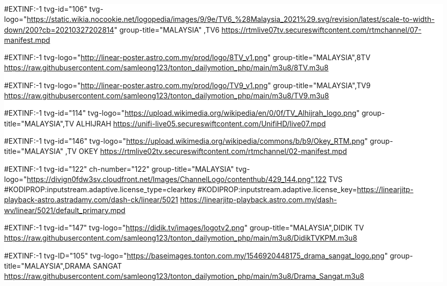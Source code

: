 
#EXTINF:-1  tvg-id="106" tvg-logo="https://static.wikia.nocookie.net/logopedia/images/9/9e/TV6_%28Malaysia_2021%29.svg/revision/latest/scale-to-width-down/200?cb=20210327202814" group-title="MALAYSIA" ,TV6
https://rtmlive07tv.secureswiftcontent.com/rtmchannel/07-manifest.mpd

#EXTINF:-1 tvg-logo="http://linear-poster.astro.com.my/prod/logo/8TV_v1.png" group-title="MALAYSIA",8TV
https://raw.githubusercontent.com/samleong123/tonton_dailymotion_php/main/m3u8/8TV.m3u8

#EXTINF:-1 tvg-logo="http://linear-poster.astro.com.my/prod/logo/TV9_v1.png" group-title="MALAYSIA",TV9
https://raw.githubusercontent.com/samleong123/tonton_dailymotion_php/main/m3u8/TV9.m3u8

#EXTINF:-1 tvg-id="114" tvg-logo="https://upload.wikimedia.org/wikipedia/en/0/0f/TV_Alhijrah_logo.png" group-title="MALAYSIA",TV ALHIJRAH
https://unifi-live05.secureswiftcontent.com/UnifiHD/live07.mpd

#EXTINF:-1  tvg-id="146" tvg-logo="https://upload.wikimedia.org/wikipedia/commons/b/b9/Okey_RTM.png" group-title="MALAYSIA" ,TV OKEY
https://rtmlive02tv.secureswiftcontent.com/rtmchannel/02-manifest.mpd


#EXTINF:-1 tvg-id="122" ch-number="122" group-title="MALAYSIA" tvg-logo="https://divign0fdw3sv.cloudfront.net/Images/ChannelLogo/contenthub/429_144.png",122 TVS
#KODIPROP:inputstream.adaptive.license_type=clearkey
#KODIPROP:inputstream.adaptive.license_key=https://linearjitp-playback-astro.astradamy.com/dash-ck/linear/5021
https://linearjitp-playback.astro.com.my/dash-wv/linear/5021/default_primary.mpd



#EXTINF:-1 tvg-id="147" tvg-logo="https://didik.tv/images/logotv2.png" group-title="MALAYSIA",DIDIK TV
https://raw.githubusercontent.com/samleong123/tonton_dailymotion_php/main/m3u8/DidikTVKPM.m3u8

#EXTINF:-1 tvg-ID="105" tvg-logo="https://baseimages.tonton.com.my/1546920448175_drama_sangat_logo.png" group-title="MALAYSIA",DRAMA SANGAT
https://raw.githubusercontent.com/samleong123/tonton_dailymotion_php/main/m3u8/Drama_Sangat.m3u8



